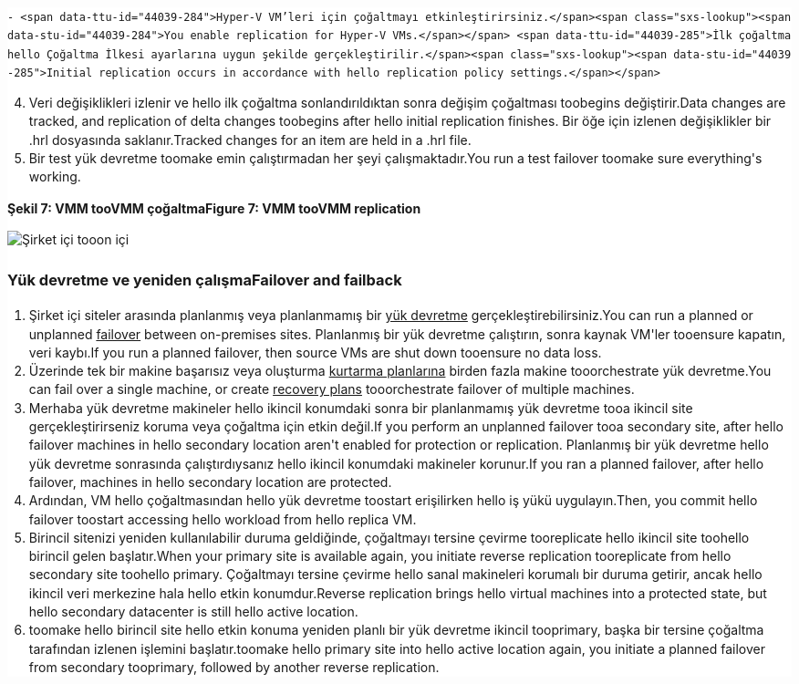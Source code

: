     - <span data-ttu-id="44039-284">Hyper-V VM’leri için çoğaltmayı etkinleştirirsiniz.</span><span class="sxs-lookup"><span data-stu-id="44039-284">You enable replication for Hyper-V VMs.</span></span> <span data-ttu-id="44039-285">İlk çoğaltma hello Çoğaltma İlkesi ayarlarına uygun şekilde gerçekleştirilir.</span><span class="sxs-lookup"><span data-stu-id="44039-285">Initial replication occurs in accordance with hello replication policy settings.</span></span>
4. <span data-ttu-id="44039-286">Veri değişiklikleri izlenir ve hello ilk çoğaltma sonlandırıldıktan sonra değişim çoğaltması toobegins değiştirir.</span><span class="sxs-lookup"><span data-stu-id="44039-286">Data changes are tracked, and replication of delta changes toobegins after hello initial replication finishes.</span></span> <span data-ttu-id="44039-287">Bir öğe için izlenen değişiklikler bir .hrl dosyasında saklanır.</span><span class="sxs-lookup"><span data-stu-id="44039-287">Tracked changes for an item are held in a .hrl file.</span></span>
5. <span data-ttu-id="44039-288">Bir test yük devretme toomake emin çalıştırmadan her şeyi çalışmaktadır.</span><span class="sxs-lookup"><span data-stu-id="44039-288">You run a test failover toomake sure everything's working.</span></span>

<span data-ttu-id="44039-289">**Şekil 7: VMM tooVMM çoğaltma**</span><span class="sxs-lookup"><span data-stu-id="44039-289">**Figure 7: VMM tooVMM replication**</span></span>

![Şirket içi tooon içi](./media/site-recovery-components/arch-onprem-onprem.png)

### <a name="failover-and-failback"></a><span data-ttu-id="44039-291">Yük devretme ve yeniden çalışma</span><span class="sxs-lookup"><span data-stu-id="44039-291">Failover and failback</span></span>

1. <span data-ttu-id="44039-292">Şirket içi siteler arasında planlanmış veya planlanmamış bir [yük devretme](site-recovery-failover.md) gerçekleştirebilirsiniz.</span><span class="sxs-lookup"><span data-stu-id="44039-292">You can run a planned or unplanned [failover](site-recovery-failover.md) between on-premises sites.</span></span> <span data-ttu-id="44039-293">Planlanmış bir yük devretme çalıştırın, sonra kaynak VM'ler tooensure kapatın, veri kaybı.</span><span class="sxs-lookup"><span data-stu-id="44039-293">If you run a planned failover, then source VMs are shut down tooensure no data loss.</span></span>
2. <span data-ttu-id="44039-294">Üzerinde tek bir makine başarısız veya oluşturma [kurtarma planlarına](site-recovery-create-recovery-plans.md) birden fazla makine tooorchestrate yük devretme.</span><span class="sxs-lookup"><span data-stu-id="44039-294">You can fail over a single machine, or create [recovery plans](site-recovery-create-recovery-plans.md) tooorchestrate failover of multiple machines.</span></span>
4. <span data-ttu-id="44039-295">Merhaba yük devretme makineler hello ikincil konumdaki sonra bir planlanmamış yük devretme tooa ikincil site gerçekleştirirseniz koruma veya çoğaltma için etkin değil.</span><span class="sxs-lookup"><span data-stu-id="44039-295">If you perform an unplanned failover tooa secondary site, after hello failover machines in hello secondary location aren't enabled for protection or replication.</span></span> <span data-ttu-id="44039-296">Planlanmış bir yük devretme hello yük devretme sonrasında çalıştırdıysanız hello ikincil konumdaki makineler korunur.</span><span class="sxs-lookup"><span data-stu-id="44039-296">If you ran a planned failover, after hello failover, machines in hello secondary location are protected.</span></span>
5. <span data-ttu-id="44039-297">Ardından, VM hello çoğaltmasından hello yük devretme toostart erişilirken hello iş yükü uygulayın.</span><span class="sxs-lookup"><span data-stu-id="44039-297">Then, you commit hello failover toostart accessing hello workload from hello replica VM.</span></span>
6. <span data-ttu-id="44039-298">Birincil sitenizi yeniden kullanılabilir duruma geldiğinde, çoğaltmayı tersine çevirme tooreplicate hello ikincil site toohello birincil gelen başlatır.</span><span class="sxs-lookup"><span data-stu-id="44039-298">When your primary site is available again, you initiate reverse replication tooreplicate from hello secondary site toohello primary.</span></span> <span data-ttu-id="44039-299">Çoğaltmayı tersine çevirme hello sanal makineleri korumalı bir duruma getirir, ancak hello ikincil veri merkezine hala hello etkin konumdur.</span><span class="sxs-lookup"><span data-stu-id="44039-299">Reverse replication brings hello virtual machines into a protected state, but hello secondary datacenter is still hello active location.</span></span>
7. <span data-ttu-id="44039-300">toomake hello birincil site hello etkin konuma yeniden planlı bir yük devretme ikincil tooprimary, başka bir tersine çoğaltma tarafından izlenen işlemini başlatır.</span><span class="sxs-lookup"><span data-stu-id="44039-300">toomake hello primary site into hello active location again, you initiate a planned failover from secondary tooprimary, followed by another reverse replication.</span></span>
